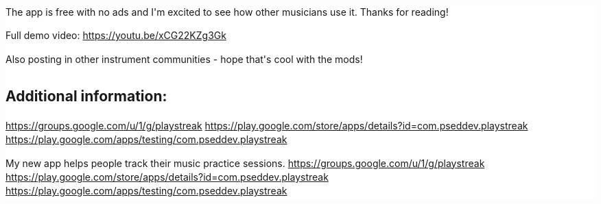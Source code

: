 The app is free with no ads and I'm excited to see how other musicians use it. Thanks for reading!

Full demo video: https://youtu.be/xCG22KZg3Gk

Also posting in other instrument communities - hope that's cool with the mods!


## Additional information:

https://groups.google.com/u/1/g/playstreak
https://play.google.com/store/apps/details?id=com.pseddev.playstreak
https://play.google.com/apps/testing/com.pseddev.playstreak

My new app helps people track their music practice sessions.
https://groups.google.com/u/1/g/playstreak
https://play.google.com/store/apps/details?id=com.pseddev.playstreak
https://play.google.com/apps/testing/com.pseddev.playstreak